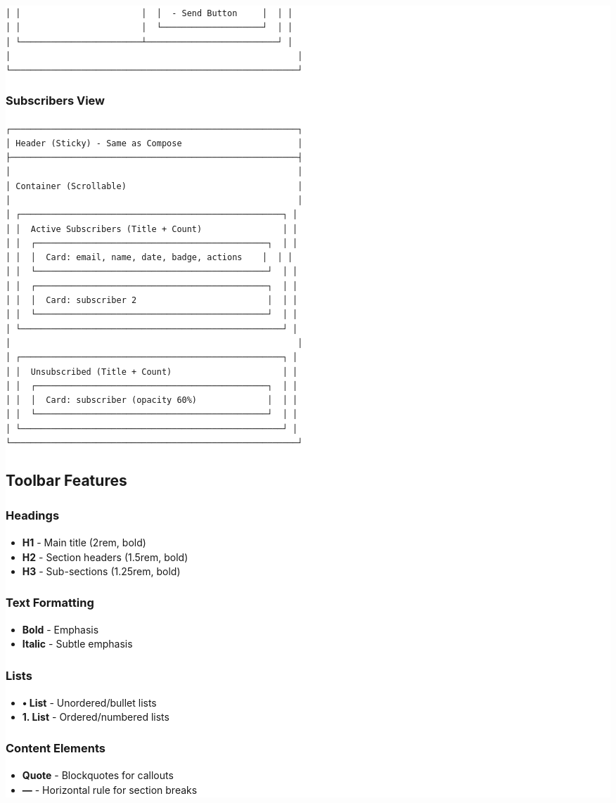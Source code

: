 ```
│ │                        │  │  - Send Button     │  │ │
│ │                        │  └────────────────────┘  │ │
│ └────────────────────────┴──────────────────────────┘ │
│                                                         │
└─────────────────────────────────────────────────────────┘
```

### Subscribers View
```
┌─────────────────────────────────────────────────────────┐
│ Header (Sticky) - Same as Compose                       │
├─────────────────────────────────────────────────────────┤
│                                                         │
│ Container (Scrollable)                                  │
│                                                         │
│ ┌────────────────────────────────────────────────────┐ │
│ │  Active Subscribers (Title + Count)                │ │
│ │  ┌──────────────────────────────────────────────┐  │ │
│ │  │  Card: email, name, date, badge, actions    │  │ │
│ │  └──────────────────────────────────────────────┘  │ │
│ │  ┌──────────────────────────────────────────────┐  │ │
│ │  │  Card: subscriber 2                          │  │ │
│ │  └──────────────────────────────────────────────┘  │ │
│ └────────────────────────────────────────────────────┘ │
│                                                         │
│ ┌────────────────────────────────────────────────────┐ │
│ │  Unsubscribed (Title + Count)                      │ │
│ │  ┌──────────────────────────────────────────────┐  │ │
│ │  │  Card: subscriber (opacity 60%)              │  │ │
│ │  └──────────────────────────────────────────────┘  │ │
│ └────────────────────────────────────────────────────┘ │
└─────────────────────────────────────────────────────────┘
```

## Toolbar Features

### Headings
- **H1** - Main title (2rem, bold)
- **H2** - Section headers (1.5rem, bold)
- **H3** - Sub-sections (1.25rem, bold)

### Text Formatting
- **Bold** - Emphasis
- **Italic** - Subtle emphasis

### Lists
- **• List** - Unordered/bullet lists
- **1. List** - Ordered/numbered lists

### Content Elements
- **Quote** - Blockquotes for callouts
- **—** - Horizontal rule for section breaks
